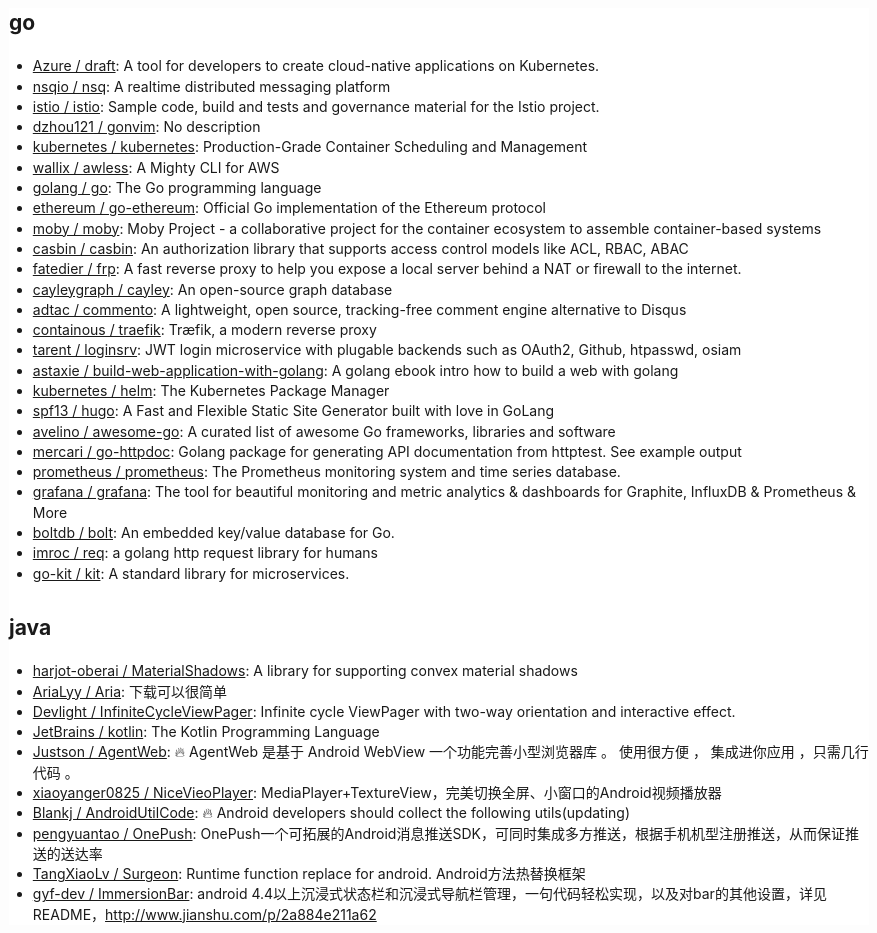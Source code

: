 ## go 
* [Azure /  draft](https://github.com//Azure/draft): A tool for developers to create cloud-native applications on Kubernetes. 
* [nsqio /  nsq](https://github.com//nsqio/nsq): A realtime distributed messaging platform 
* [istio /  istio](https://github.com//istio/istio): Sample code, build and tests and governance material for the Istio project. 
* [dzhou121 /  gonvim](https://github.com//dzhou121/gonvim): No description 
* [kubernetes /  kubernetes](https://github.com//kubernetes/kubernetes): Production-Grade Container Scheduling and Management 
* [wallix /  awless](https://github.com//wallix/awless): A Mighty CLI for AWS 
* [golang /  go](https://github.com//golang/go): The Go programming language 
* [ethereum /  go-ethereum](https://github.com//ethereum/go-ethereum): Official Go implementation of the Ethereum protocol 
* [moby /  moby](https://github.com//moby/moby): Moby Project - a collaborative project for the container ecosystem to assemble container-based systems 
* [casbin /  casbin](https://github.com//casbin/casbin): An authorization library that supports access control models like ACL, RBAC, ABAC 
* [fatedier /  frp](https://github.com//fatedier/frp): A fast reverse proxy to help you expose a local server behind a NAT or firewall to the internet. 
* [cayleygraph /  cayley](https://github.com//cayleygraph/cayley): An open-source graph database 
* [adtac /  commento](https://github.com//adtac/commento): A lightweight, open source, tracking-free comment engine alternative to Disqus 
* [containous /  traefik](https://github.com//containous/traefik): Træfik, a modern reverse proxy 
* [tarent /  loginsrv](https://github.com//tarent/loginsrv): JWT login microservice with plugable backends such as OAuth2, Github, htpasswd, osiam 
* [astaxie /  build-web-application-with-golang](https://github.com//astaxie/build-web-application-with-golang): A golang ebook intro how to build a web with golang 
* [kubernetes /  helm](https://github.com//kubernetes/helm): The Kubernetes Package Manager 
* [spf13 /  hugo](https://github.com//spf13/hugo): A Fast and Flexible Static Site Generator built with love in GoLang 
* [avelino /  awesome-go](https://github.com//avelino/awesome-go): A curated list of awesome Go frameworks, libraries and software 
* [mercari /  go-httpdoc](https://github.com//mercari/go-httpdoc): Golang package for generating API documentation from httptest. See example output 
* [prometheus /  prometheus](https://github.com//prometheus/prometheus): The Prometheus monitoring system and time series database. 
* [grafana /  grafana](https://github.com//grafana/grafana): The tool for beautiful monitoring and metric analytics &amp; dashboards for Graphite, InfluxDB &amp; Prometheus &amp; More 
* [boltdb /  bolt](https://github.com//boltdb/bolt): An embedded key/value database for Go. 
* [imroc /  req](https://github.com//imroc/req): a golang http request library for humans 
* [go-kit /  kit](https://github.com//go-kit/kit): A standard library for microservices. 

## java 
* [harjot-oberai /  MaterialShadows](https://github.com//harjot-oberai/MaterialShadows): A library for supporting convex material shadows 
* [AriaLyy /  Aria](https://github.com//AriaLyy/Aria): 下载可以很简单 
* [Devlight /  InfiniteCycleViewPager](https://github.com//Devlight/InfiniteCycleViewPager): Infinite cycle ViewPager with two-way orientation and interactive effect. 
* [JetBrains /  kotlin](https://github.com//JetBrains/kotlin): The Kotlin Programming Language 
* [Justson /  AgentWeb](https://github.com//Justson/AgentWeb): 🔥 AgentWeb 是基于 Android WebView 一个功能完善小型浏览器库 。 使用很方便 ， 集成进你应用 ，只需几行代码 。 
* [xiaoyanger0825 /  NiceVieoPlayer](https://github.com//xiaoyanger0825/NiceVieoPlayer): MediaPlayer+TextureView，完美切换全屏、小窗口的Android视频播放器 
* [Blankj /  AndroidUtilCode](https://github.com//Blankj/AndroidUtilCode): 🔥 Android developers should collect the following utils(updating) 
* [pengyuantao /  OnePush](https://github.com//pengyuantao/OnePush): OnePush一个可拓展的Android消息推送SDK，可同时集成多方推送，根据手机机型注册推送，从而保证推送的送达率 
* [TangXiaoLv /  Surgeon](https://github.com//TangXiaoLv/Surgeon): Runtime function replace for android. Android方法热替换框架 
* [gyf-dev /  ImmersionBar](https://github.com//gyf-dev/ImmersionBar): android 4.4以上沉浸式状态栏和沉浸式导航栏管理，一句代码轻松实现，以及对bar的其他设置，详见README，http://www.jianshu.com/p/2a884e211a62 